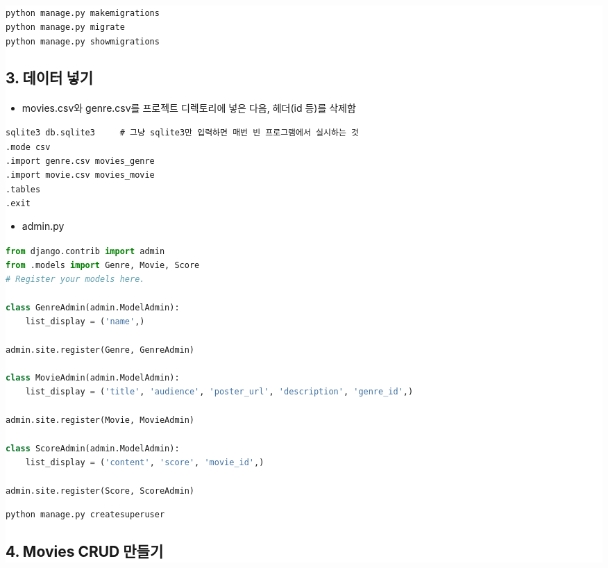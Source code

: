 

```bash
python manage.py makemigrations
python manage.py migrate
python manage.py showmigrations
```



## 3. 데이터 넣기



* movies.csv와 genre.csv를 프로젝트 디렉토리에 넣은 다음, 헤더(id 등)를 삭제함

```sqlite
sqlite3 db.sqlite3     # 그냥 sqlite3만 입력하면 매번 빈 프로그램에서 실시하는 것
.mode csv
.import genre.csv movies_genre
.import movie.csv movies_movie
.tables
.exit
```



* admin.py

```python
from django.contrib import admin
from .models import Genre, Movie, Score
# Register your models here.

class GenreAdmin(admin.ModelAdmin):
    list_display = ('name',)
    
admin.site.register(Genre, GenreAdmin)

class MovieAdmin(admin.ModelAdmin):
    list_display = ('title', 'audience', 'poster_url', 'description', 'genre_id',)
    
admin.site.register(Movie, MovieAdmin)

class ScoreAdmin(admin.ModelAdmin):
    list_display = ('content', 'score', 'movie_id',)
    
admin.site.register(Score, ScoreAdmin)
```



```bash
python manage.py createsuperuser
```



## 4. Movies CRUD 만들기
